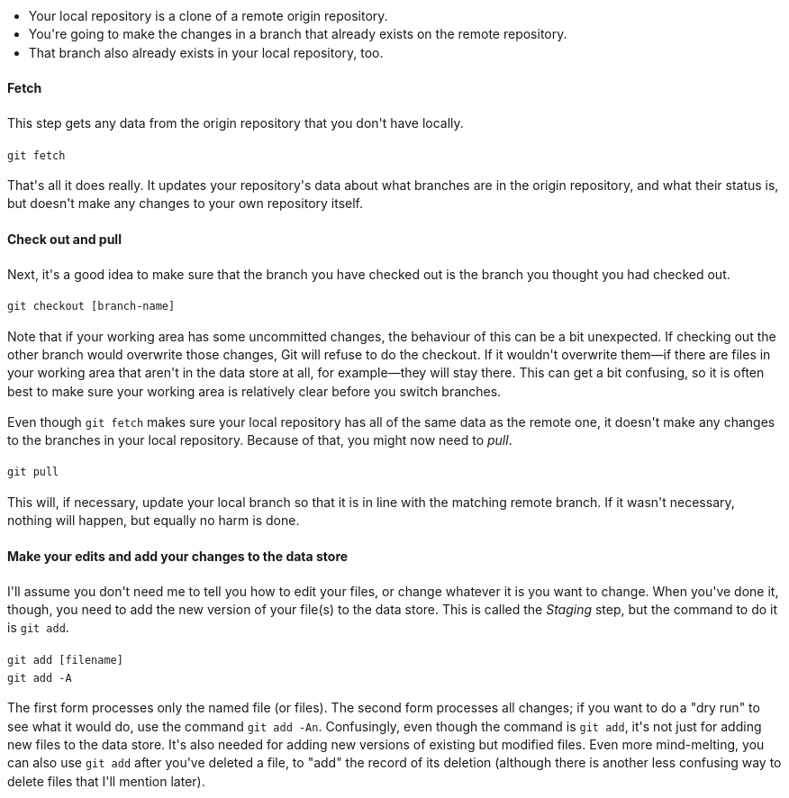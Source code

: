 * Your local repository is a clone of a remote origin repository.
* You're going to make the changes in a branch that already exists on the remote repository.
* That branch also already exists in your local repository, too.

#### Fetch

This step gets any data from the origin repository that you don't have locally.

```
git fetch
```

That's all it does really.  It updates your repository's data about what branches are in the origin repository, and what their status is, but doesn't make any changes to your own repository itself.

#### Check out and pull

Next, it's a good idea to make sure that the branch you have checked out is the branch you thought you had checked out.

```
git checkout [branch-name]
```

Note that if your working area has some uncommitted changes, the behaviour of this can be a bit unexpected.  If checking out the other branch would overwrite those changes, Git will refuse to do the checkout.  If it wouldn't overwrite them&mdash;if there are files in your working area that aren't in the data store at all, for example&mdash;they will stay there.  This can get a bit confusing, so it is often best to make sure your working area is relatively clear before you switch branches.

Even though `git fetch` makes sure your local repository has all of the same data as the remote one, it doesn't make any changes to the branches in your local repository.  Because of that, you might now need to *pull*.

```
git pull
```

This will, if necessary, update your local branch so that it is in line with the matching remote branch.  If it wasn't necessary, nothing will happen, but equally no harm is done.

#### Make your edits and add your changes to the data store

I'll assume you don't need me to tell you how to edit your files, or change whatever it is you want to change.  When you've done it, though, you need to add the new version of your file(s) to the data store.  This is called the *Staging* step, but the command to do it is `git add`.

```
git add [filename]
git add -A
```

The first form processes only the named file (or files).  The second form processes all changes; if you want to do a "dry run" to see what it would do, use the command `git add -An`.  Confusingly, even though the command is `git add`, it's not just for adding new files to the data store.  It's also needed for adding new versions of existing but modified files.  Even more mind-melting, you can also use `git add` after you've deleted a file, to "add" the record of its deletion (although there is another less confusing way to delete files that I'll mention later).
